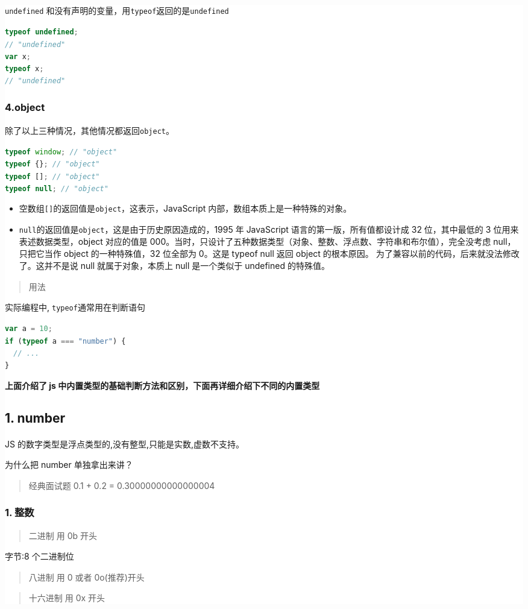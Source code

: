 `undefined` 和没有声明的变量，用`typeof`返回的是`undefined`

```javascript
typeof undefined;
// "undefined"
var x;
typeof x;
// "undefined"
```

### 4.object

除了以上三种情况，其他情况都返回`object`。

```javascript
typeof window; // "object"
typeof {}; // "object"
typeof []; // "object"
typeof null; // "object"
```

- 空数组`[]`的返回值是`object`，这表示，JavaScript 内部，数组本质上是一种特殊的对象。

- `null`的返回值是`object`，这是由于历史原因造成的，1995 年 JavaScript 语言的第一版，所有值都设计成 32 位，其中最低的 3 位用来表述数据类型，object 对应的值是 000。当时，只设计了五种数据类型（对象、整数、浮点数、字符串和布尔值），完全没考虑 null，只把它当作 object 的一种特殊值，32 位全部为 0。这是 typeof null 返回 object 的根本原因。
  为了兼容以前的代码，后来就没法修改了。这并不是说 null 就属于对象，本质上 null 是一个类似于 undefined 的特殊值。

> 用法

实际编程中, `typeof`通常用在判断语句

```javascript
var a = 10;
if (typeof a === "number") {
  // ...
}
```

**上面介绍了 js 中内置类型的基础判断方法和区别，下面再详细介绍下不同的内置类型**

## 1. number

JS 的数字类型是浮点类型的,没有整型,只能是实数,虚数不支持。

为什么把 number 单独拿出来讲？

> 经典面试题 0.1 + 0.2 = 0.30000000000000004

### 1. 整数

> 二进制 用 0b 开头

字节:8 个二进制位

> 八进制 用 0 或者 0o(推荐)开头

> 十六进制 用 0x 开头
